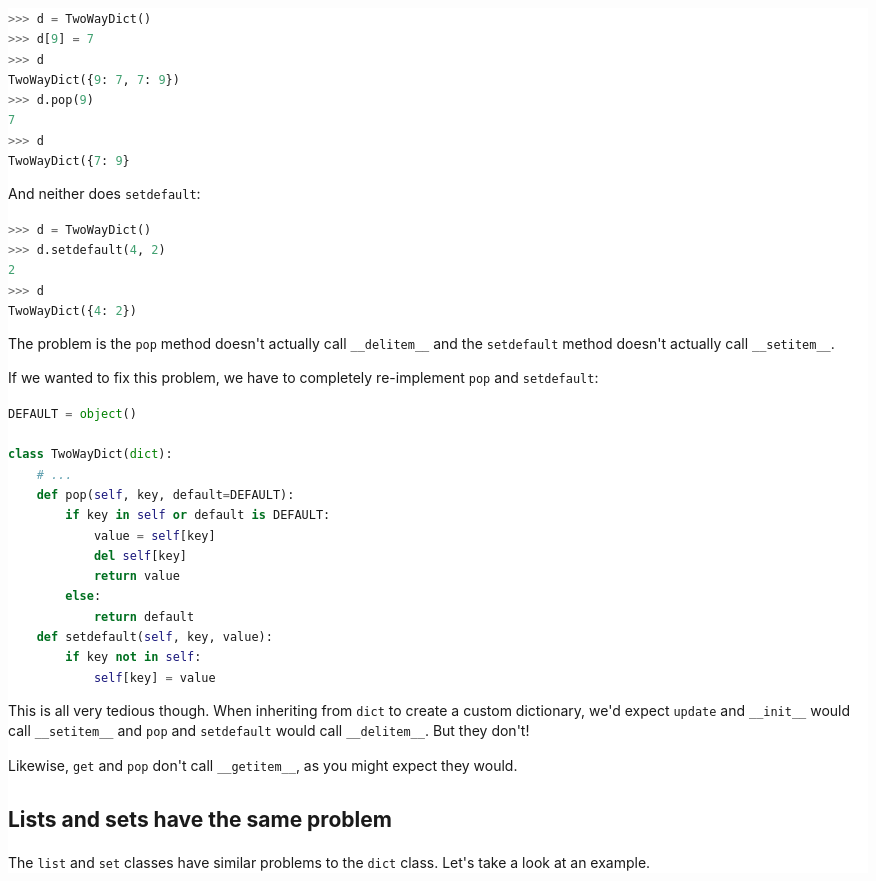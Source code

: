 ```python
>>> d = TwoWayDict()
>>> d[9] = 7
>>> d
TwoWayDict({9: 7, 7: 9})
>>> d.pop(9)
7
>>> d
TwoWayDict({7: 9}
```

And neither does `setdefault`:

```python
>>> d = TwoWayDict()
>>> d.setdefault(4, 2)
2
>>> d
TwoWayDict({4: 2})
```

The problem is the `pop` method doesn't actually call `__delitem__` and the `setdefault` method doesn't actually call `__setitem__`.

If we wanted to fix this problem, we have to completely re-implement `pop` and `setdefault`:


```python
DEFAULT = object()

class TwoWayDict(dict):
    # ...
    def pop(self, key, default=DEFAULT):
        if key in self or default is DEFAULT:
            value = self[key]
            del self[key]
            return value
        else:
            return default
    def setdefault(self, key, value):
        if key not in self:
            self[key] = value
```

This is all very tedious though.
When inheriting from `dict` to create a custom dictionary, we'd expect `update` and `__init__` would call `__setitem__` and `pop` and `setdefault` would call `__delitem__`.
But they don't!

Likewise, `get` and `pop` don't call `__getitem__`, as you might expect they would.


## Lists and sets have the same problem

The `list` and `set` classes have similar problems to the `dict` class.
Let's take a look at an example.


[python morsels]: https://www.pythonmorsels.com/
[collections.abc]: https://docs.python.org/3/library/collections.abc.html
[UserDict]: https://docs.python.org/3/library/collections.html#collections.UserDict
[UserList]: https://docs.python.org/3/library/collections.html#collections.UserList
[solid]: https://en.wikipedia.org/wiki/SOLID_(object-oriented_design)
[oop]: https://en.wikipedia.org/wiki/Object-oriented_programming
[collections]: https://docs.python.org/3/library/collections.html
[sentinel values]: https://treyhunner.com/2019/03/unique-and-sentinel-values-in-python/
[adapter classes]: https://en.wikipedia.org/wiki/Adapter_pattern